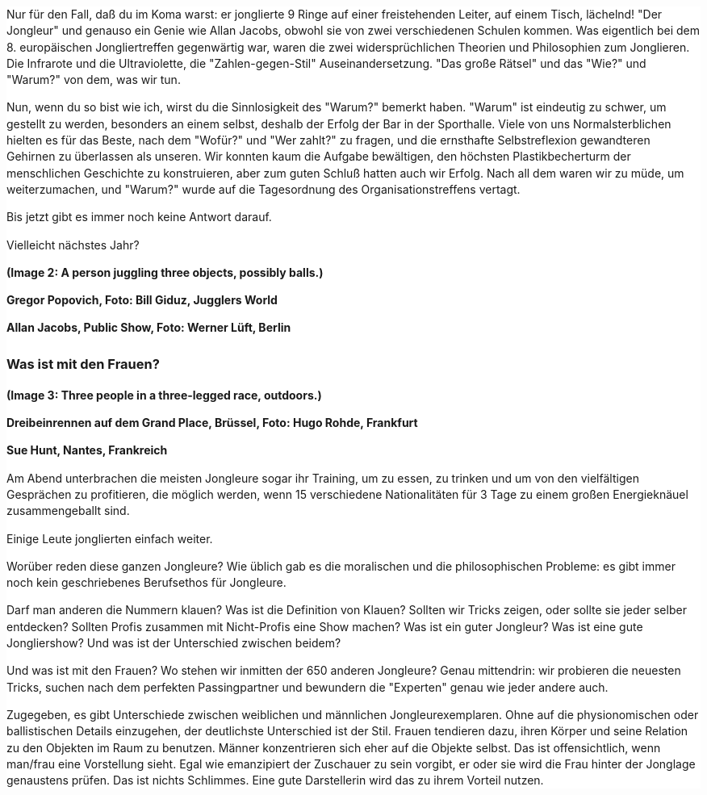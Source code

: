 Nur für den Fall, daß du im Koma warst: er jonglierte 9 Ringe auf einer freistehenden Leiter, auf einem Tisch, lächelnd! "Der Jongleur" und genauso ein Genie wie Allan Jacobs, obwohl sie von zwei verschiedenen Schulen kommen. Was eigentlich bei dem 8. europäischen Jongliertreffen gegenwärtig war, waren die zwei widersprüchlichen Theorien und Philosophien zum Jonglieren. Die Infrarote und die Ultraviolette, die "Zahlen-gegen-Stil" Auseinandersetzung. "Das große Rätsel" und das "Wie?" und "Warum?" von dem, was wir tun.

Nun, wenn du so bist wie ich, wirst du die Sinnlosigkeit des "Warum?" bemerkt haben. "Warum" ist eindeutig zu schwer, um gestellt zu werden, besonders an einem selbst, deshalb der Erfolg der Bar in der Sporthalle. Viele von uns Normalsterblichen hielten es für das Beste, nach dem "Wofür?" und "Wer zahlt?" zu fragen, und die ernsthafte Selbstreflexion gewandteren Gehirnen zu überlassen als unseren. Wir konnten kaum die Aufgabe bewältigen, den höchsten Plastikbecherturm der menschlichen Geschichte zu konstruieren, aber zum guten Schluß hatten auch wir Erfolg. Nach all dem waren wir zu müde, um weiterzumachen, und "Warum?" wurde auf die Tagesordnung des Organisationstreffens vertagt.

Bis jetzt gibt es immer noch keine Antwort darauf.

Vielleicht nächstes Jahr?

**(Image 2: A person juggling three objects, possibly balls.)**

**Gregor Popovich, Foto: Bill Giduz, Jugglers World**

**Allan Jacobs, Public Show, Foto: Werner Lüft, Berlin**

### Was ist mit den Frauen?

**(Image 3: Three people in a three-legged race, outdoors.)**

**Dreibeinrennen auf dem Grand Place, Brüssel, Foto: Hugo Rohde, Frankfurt**

**Sue Hunt, Nantes, Frankreich**

Am Abend unterbrachen die meisten Jongleure sogar ihr Training, um zu essen, zu trinken und um von den vielfältigen Gesprächen zu profitieren, die möglich werden, wenn 15 verschiedene Nationalitäten für 3 Tage zu einem großen Energieknäuel zusammengeballt sind.

Einige Leute jonglierten einfach weiter.

Worüber reden diese ganzen Jongleure? Wie üblich gab es die moralischen und die philosophischen Probleme: es gibt immer noch kein geschriebenes Berufsethos für Jongleure.

Darf man anderen die Nummern klauen? Was ist die Definition von Klauen? Sollten wir Tricks zeigen, oder sollte sie jeder selber entdecken? Sollten Profis zusammen mit Nicht-Profis eine Show machen? Was ist ein guter Jongleur? Was ist eine gute Jongliershow? Und was ist der Unterschied zwischen beidem?

Und was ist mit den Frauen? Wo stehen wir inmitten der 650 anderen Jongleure? Genau mittendrin: wir probieren die neuesten Tricks, suchen nach dem perfekten Passingpartner und bewundern die "Experten" genau wie jeder andere auch.

Zugegeben, es gibt Unterschiede zwischen weiblichen und männlichen Jongleurexemplaren. Ohne auf die physionomischen oder ballistischen Details einzugehen, der deutlichste Unterschied ist der Stil. Frauen tendieren dazu, ihren Körper und seine Relation zu den Objekten im Raum zu benutzen. Männer konzentrieren sich eher auf die Objekte selbst. Das ist offensichtlich, wenn man/frau eine Vorstellung sieht. Egal wie emanzipiert der Zuschauer zu sein vorgibt, er oder sie wird die Frau hinter der Jonglage genaustens prüfen. Das ist nichts Schlimmes. Eine gute Darstellerin wird das zu ihrem Vorteil nutzen.
